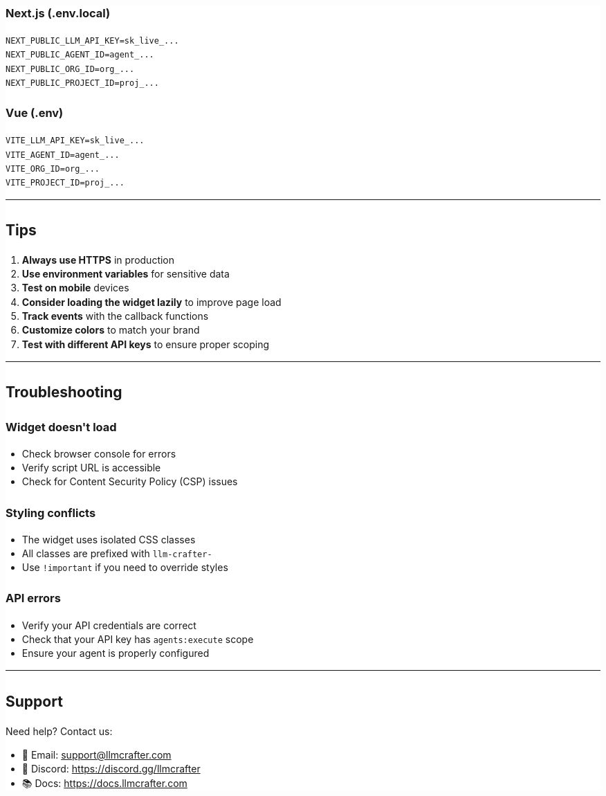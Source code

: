 ### Next.js (.env.local)

```
NEXT_PUBLIC_LLM_API_KEY=sk_live_...
NEXT_PUBLIC_AGENT_ID=agent_...
NEXT_PUBLIC_ORG_ID=org_...
NEXT_PUBLIC_PROJECT_ID=proj_...
```

### Vue (.env)

```
VITE_LLM_API_KEY=sk_live_...
VITE_AGENT_ID=agent_...
VITE_ORG_ID=org_...
VITE_PROJECT_ID=proj_...
```

---

## Tips

1. **Always use HTTPS** in production
2. **Use environment variables** for sensitive data
3. **Test on mobile** devices
4. **Consider loading the widget lazily** to improve page load
5. **Track events** with the callback functions
6. **Customize colors** to match your brand
7. **Test with different API keys** to ensure proper scoping

---

## Troubleshooting

### Widget doesn't load

- Check browser console for errors
- Verify script URL is accessible
- Check for Content Security Policy (CSP) issues

### Styling conflicts

- The widget uses isolated CSS classes
- All classes are prefixed with `llm-crafter-`
- Use `!important` if you need to override styles

### API errors

- Verify your API credentials are correct
- Check that your API key has `agents:execute` scope
- Ensure your agent is properly configured

---

## Support

Need help? Contact us:

- 📧 Email: support@llmcrafter.com
- 💬 Discord: https://discord.gg/llmcrafter
- 📚 Docs: https://docs.llmcrafter.com

